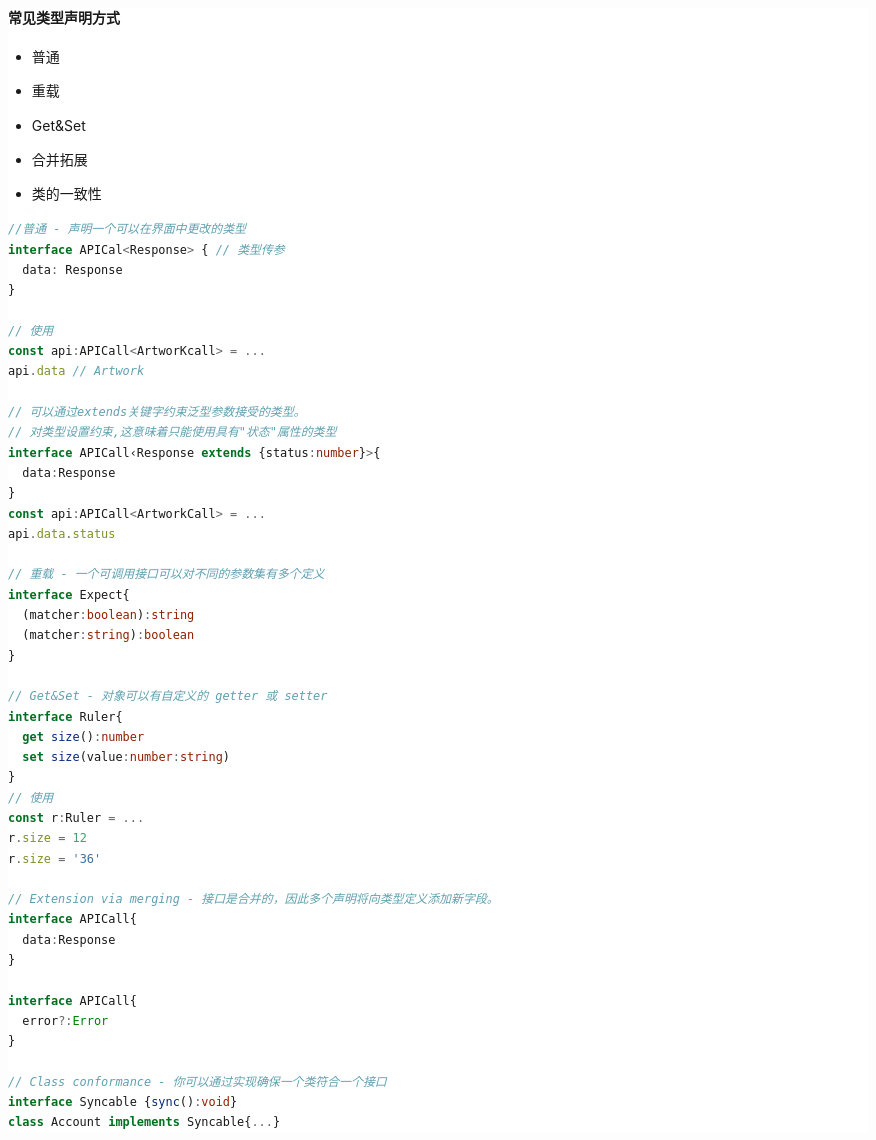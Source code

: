 #### 常见类型声明方式

* 普通

* 重载

* Get\&Set

* 合并拓展

* 类的一致性

```typescript
//普通 - 声明一个可以在界面中更改的类型
interface APICal<Response> { // 类型传参
  data: Response
}

// 使用
const api:APICall<ArtworKcall> = ...
api.data // Artwork

// 可以通过extends关键字约束泛型参数接受的类型。
// 对类型设置约束,这意味着只能使用具有"状态"属性的类型
interface APICall‹Response extends {status:number}>{
  data:Response
}
const api:APICall<ArtworkCall> = ...
api.data.status

// 重载 - 一个可调用接口可以对不同的参数集有多个定义
interface Expect{
  (matcher:boolean):string
  (matcher:string):boolean
}

// Get&Set - 对象可以有自定义的 getter 或 setter
interface Ruler{
  get size():number
  set size(value:number:string)
}
// 使用
const r:Ruler = ...
r.size = 12
r.size = '36'

// Extension via merging - 接口是合并的，因此多个声明将向类型定义添加新字段。
interface APICall{
  data:Response
}

interface APICall{
  error?:Error
}

// Class conformance - 你可以通过实现确保一个类符合一个接口
interface Syncable {sync():void}
class Account implements Syncable{...}
```
